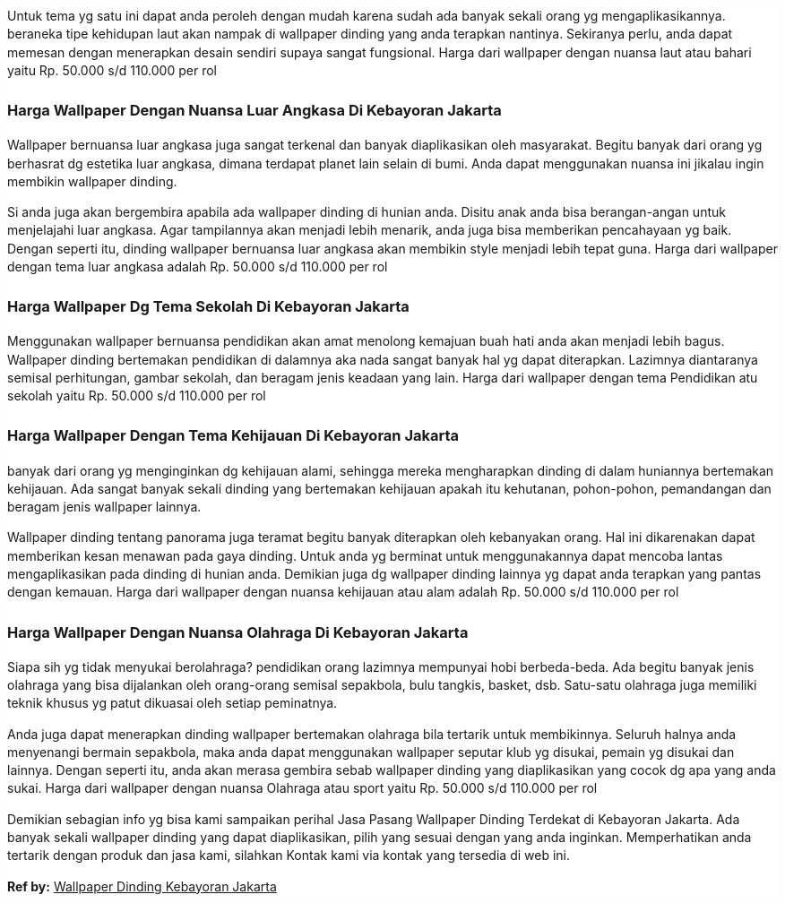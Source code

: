 Untuk tema yg satu ini dapat anda peroleh dengan mudah karena sudah ada banyak sekali orang yg mengaplikasikannya. beraneka tipe kehidupan laut akan nampak di wallpaper dinding yang anda terapkan nantinya. Sekiranya perlu, anda dapat memesan dengan menerapkan desain sendiri supaya sangat fungsional. Harga dari wallpaper dengan nuansa laut atau bahari yaitu Rp. 50.000 s/d 110.000 per rol

### Harga Wallpaper Dengan Nuansa Luar Angkasa Di Kebayoran Jakarta

Wallpaper bernuansa luar angkasa juga sangat terkenal dan banyak diaplikasikan oleh masyarakat. Begitu banyak dari orang yg berhasrat dg estetika luar angkasa, dimana terdapat planet lain selain di bumi. Anda dapat menggunakan nuansa ini jikalau ingin membikin wallpaper dinding.

Si anda juga akan bergembira apabila ada wallpaper dinding di hunian anda. Disitu anak anda bisa berangan-angan untuk menjelajahi luar angkasa. Agar tampilannya akan menjadi lebih menarik, anda juga bisa memberikan pencahayaan yg baik. Dengan seperti itu, dinding wallpaper bernuansa luar angkasa akan membikin style menjadi lebih tepat guna. Harga dari wallpaper dengan tema luar angkasa adalah Rp. 50.000 s/d 110.000 per rol

### Harga Wallpaper Dg Tema Sekolah Di Kebayoran Jakarta

Menggunakan wallpaper bernuansa pendidikan akan amat menolong kemajuan buah hati anda akan menjadi lebih bagus. Wallpaper dinding bertemakan pendidikan di dalamnya aka nada sangat banyak hal yg dapat diterapkan. Lazimnya diantaranya semisal perhitungan, gambar sekolah, dan beragam jenis keadaan yang lain. Harga dari wallpaper dengan tema Pendidikan atu sekolah yaitu Rp. 50.000 s/d 110.000 per rol

### Harga Wallpaper Dengan Tema Kehijauan Di Kebayoran Jakarta

banyak dari orang yg menginginkan dg kehijauan alami, sehingga mereka mengharapkan dinding di dalam huniannya bertemakan kehijauan. Ada sangat banyak sekali dinding yang bertemakan kehijauan apakah itu kehutanan, pohon-pohon, pemandangan dan beragam jenis wallpaper lainnya.

Wallpaper dinding tentang panorama juga teramat begitu banyak diterapkan oleh kebanyakan orang. Hal ini dikarenakan dapat memberikan kesan menawan pada gaya dinding. Untuk anda yg berminat untuk menggunakannya dapat mencoba lantas mengaplikasikan pada dinding di hunian anda. Demikian juga dg wallpaper dinding lainnya yg dapat anda terapkan yang pantas dengan kemauan. Harga dari wallpaper dengan nuansa kehijauan atau alam adalah Rp. 50.000 s/d 110.000 per rol

### Harga Wallpaper Dengan Nuansa Olahraga Di Kebayoran Jakarta

Siapa sih yg tidak menyukai berolahraga? pendidikan orang lazimnya mempunyai hobi berbeda-beda. Ada begitu banyak jenis olahraga yang bisa dijalankan oleh orang-orang semisal sepakbola, bulu tangkis, basket, dsb. Satu-satu olahraga juga memiliki teknik khusus yg patut dikuasai oleh setiap peminatnya.

Anda juga dapat menerapkan dinding wallpaper bertemakan olahraga bila tertarik untuk membikinnya. Seluruh halnya anda menyenangi bermain sepakbola, maka anda dapat menggunakan wallpaper seputar klub yg disukai, pemain yg disukai dan lainnya. Dengan seperti itu, anda akan merasa gembira sebab wallpaper dinding yang diaplikasikan yang cocok dg apa yang anda sukai. Harga dari wallpaper dengan nuansa Olahraga atau sport yaitu Rp. 50.000 s/d 110.000 per rol

Demikian sebagian info yg bisa kami sampaikan perihal Jasa Pasang Wallpaper Dinding Terdekat di Kebayoran Jakarta. Ada banyak sekali wallpaper dinding yang dapat diaplikasikan, pilih yang sesuai dengan yang anda inginkan. Memperhatikan anda tertarik dengan produk dan jasa kami, silahkan Kontak kami via kontak yang tersedia di web ini.

**Ref by:** [Wallpaper Dinding Kebayoran Jakarta](https://id.wikipedia.org/wiki/Wallpaper)
